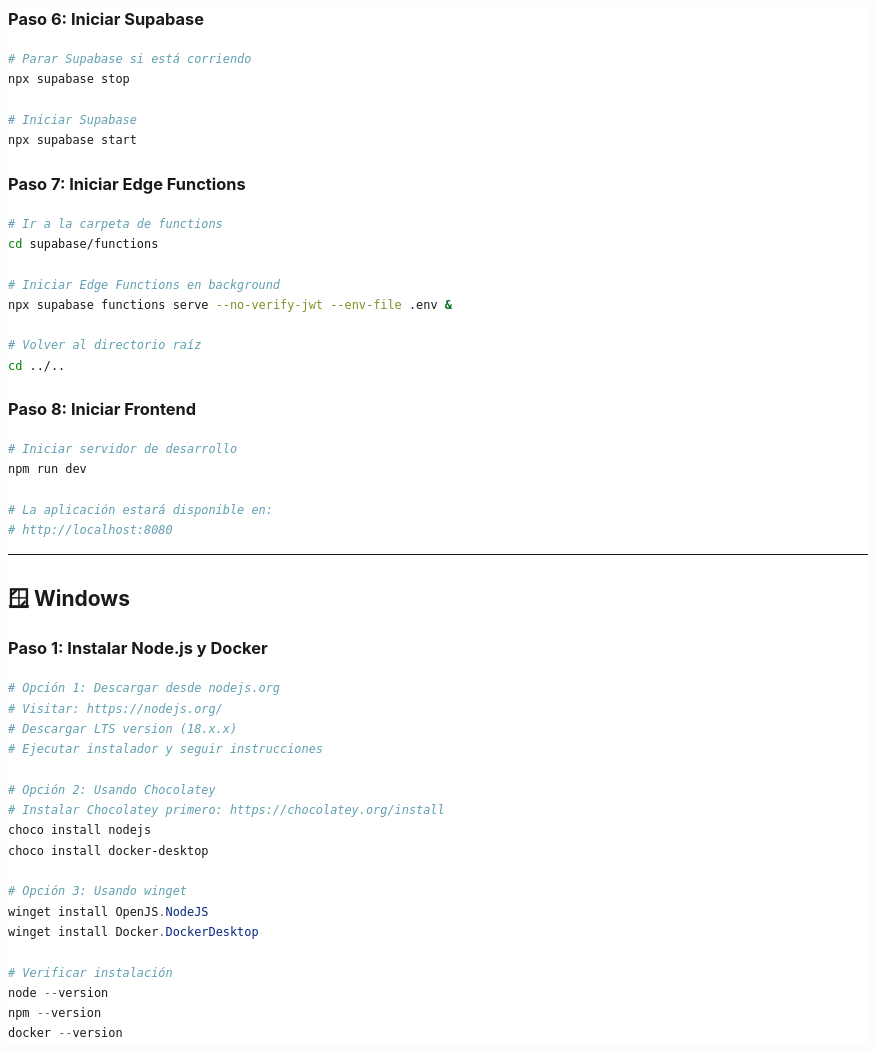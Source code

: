 ### **Paso 6: Iniciar Supabase**
```bash
# Parar Supabase si está corriendo
npx supabase stop

# Iniciar Supabase
npx supabase start
```

### **Paso 7: Iniciar Edge Functions**
```bash
# Ir a la carpeta de functions
cd supabase/functions

# Iniciar Edge Functions en background
npx supabase functions serve --no-verify-jwt --env-file .env &

# Volver al directorio raíz
cd ../..
```

### **Paso 8: Iniciar Frontend**
```bash
# Iniciar servidor de desarrollo
npm run dev

# La aplicación estará disponible en:
# http://localhost:8080
```

---

## 🪟 **Windows**

### **Paso 1: Instalar Node.js y Docker**
```powershell
# Opción 1: Descargar desde nodejs.org
# Visitar: https://nodejs.org/
# Descargar LTS version (18.x.x)
# Ejecutar instalador y seguir instrucciones

# Opción 2: Usando Chocolatey
# Instalar Chocolatey primero: https://chocolatey.org/install
choco install nodejs
choco install docker-desktop

# Opción 3: Usando winget
winget install OpenJS.NodeJS
winget install Docker.DockerDesktop

# Verificar instalación
node --version
npm --version
docker --version
```
